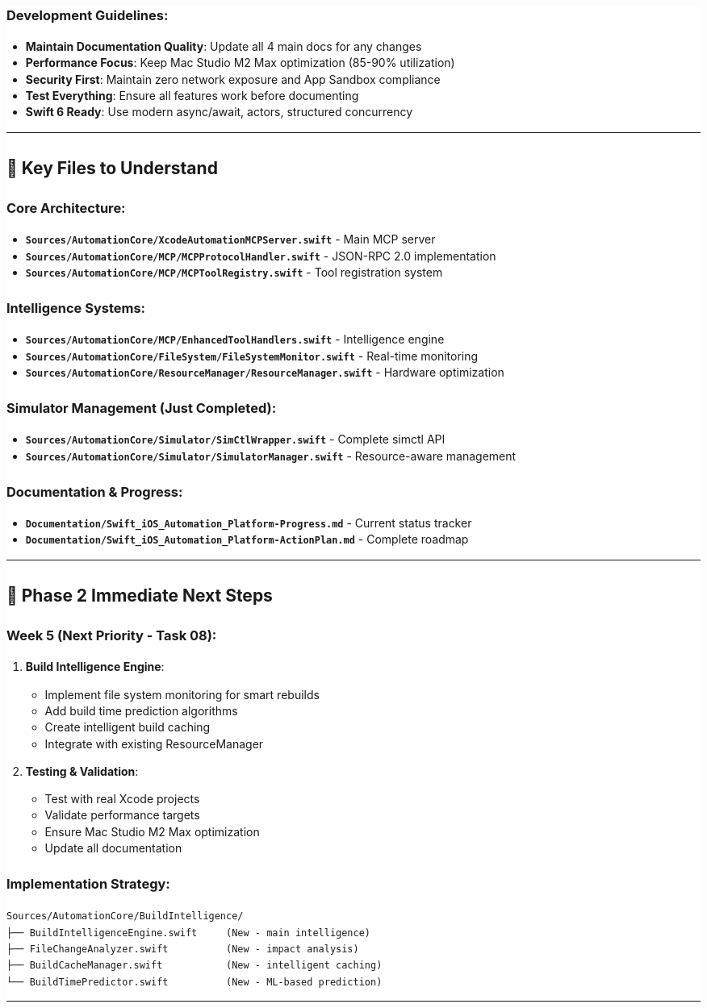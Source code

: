 ### Development Guidelines:
- **Maintain Documentation Quality**: Update all 4 main docs for any changes
- **Performance Focus**: Keep Mac Studio M2 Max optimization (85-90% utilization)
- **Security First**: Maintain zero network exposure and App Sandbox compliance  
- **Test Everything**: Ensure all features work before documenting
- **Swift 6 Ready**: Use modern async/await, actors, structured concurrency

---

## 🔧 Key Files to Understand

### Core Architecture:
- **`Sources/AutomationCore/XcodeAutomationMCPServer.swift`** - Main MCP server
- **`Sources/AutomationCore/MCP/MCPProtocolHandler.swift`** - JSON-RPC 2.0 implementation
- **`Sources/AutomationCore/MCP/MCPToolRegistry.swift`** - Tool registration system

### Intelligence Systems:
- **`Sources/AutomationCore/MCP/EnhancedToolHandlers.swift`** - Intelligence engine
- **`Sources/AutomationCore/FileSystem/FileSystemMonitor.swift`** - Real-time monitoring
- **`Sources/AutomationCore/ResourceManager/ResourceManager.swift`** - Hardware optimization

### Simulator Management (Just Completed):
- **`Sources/AutomationCore/Simulator/SimCtlWrapper.swift`** - Complete simctl API
- **`Sources/AutomationCore/Simulator/SimulatorManager.swift`** - Resource-aware management

### Documentation & Progress:
- **`Documentation/Swift_iOS_Automation_Platform-Progress.md`** - Current status tracker
- **`Documentation/Swift_iOS_Automation_Platform-ActionPlan.md`** - Complete roadmap

---

## 🎯 Phase 2 Immediate Next Steps

### Week 5 (Next Priority - Task 08):
1. **Build Intelligence Engine**:
   - Implement file system monitoring for smart rebuilds
   - Add build time prediction algorithms  
   - Create intelligent build caching
   - Integrate with existing ResourceManager

2. **Testing & Validation**:
   - Test with real Xcode projects
   - Validate performance targets  
   - Ensure Mac Studio M2 Max optimization
   - Update all documentation

### Implementation Strategy:
```
Sources/AutomationCore/BuildIntelligence/
├── BuildIntelligenceEngine.swift     (New - main intelligence)
├── FileChangeAnalyzer.swift          (New - impact analysis)  
├── BuildCacheManager.swift           (New - intelligent caching)
└── BuildTimePredictor.swift          (New - ML-based prediction)
```

---